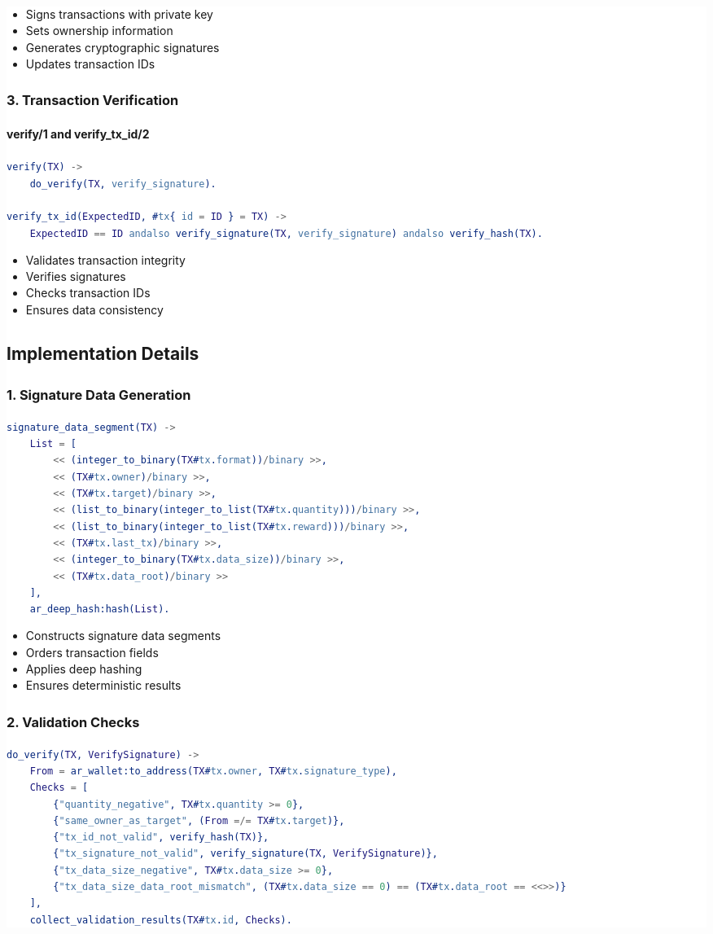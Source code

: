 - Signs transactions with private key
- Sets ownership information
- Generates cryptographic signatures
- Updates transaction IDs

### 3. Transaction Verification

#### verify/1 and verify_tx_id/2
```erlang
verify(TX) ->
    do_verify(TX, verify_signature).

verify_tx_id(ExpectedID, #tx{ id = ID } = TX) ->
    ExpectedID == ID andalso verify_signature(TX, verify_signature) andalso verify_hash(TX).
```

- Validates transaction integrity
- Verifies signatures
- Checks transaction IDs
- Ensures data consistency

## Implementation Details

### 1. Signature Data Generation
```erlang
signature_data_segment(TX) ->
    List = [
        << (integer_to_binary(TX#tx.format))/binary >>,
        << (TX#tx.owner)/binary >>,
        << (TX#tx.target)/binary >>,
        << (list_to_binary(integer_to_list(TX#tx.quantity)))/binary >>,
        << (list_to_binary(integer_to_list(TX#tx.reward)))/binary >>,
        << (TX#tx.last_tx)/binary >>,
        << (integer_to_binary(TX#tx.data_size))/binary >>,
        << (TX#tx.data_root)/binary >>
    ],
    ar_deep_hash:hash(List).
```

- Constructs signature data segments
- Orders transaction fields
- Applies deep hashing
- Ensures deterministic results

### 2. Validation Checks
```erlang
do_verify(TX, VerifySignature) ->
    From = ar_wallet:to_address(TX#tx.owner, TX#tx.signature_type),
    Checks = [
        {"quantity_negative", TX#tx.quantity >= 0},
        {"same_owner_as_target", (From =/= TX#tx.target)},
        {"tx_id_not_valid", verify_hash(TX)},
        {"tx_signature_not_valid", verify_signature(TX, VerifySignature)},
        {"tx_data_size_negative", TX#tx.data_size >= 0},
        {"tx_data_size_data_root_mismatch", (TX#tx.data_size == 0) == (TX#tx.data_root == <<>>)}
    ],
    collect_validation_results(TX#tx.id, Checks).
```
